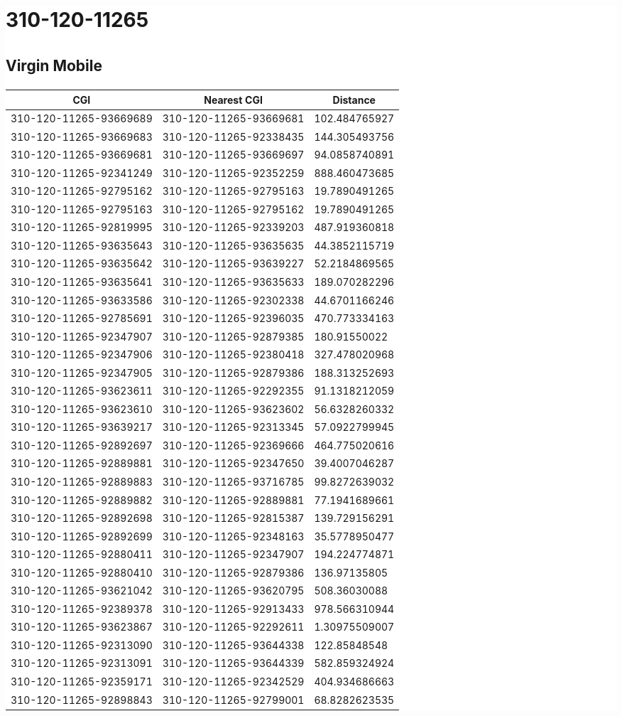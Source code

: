 # 310-120-11265
## Virgin Mobile


| CGI | Nearest CGI | Distance |
|-----|-------------|----------|
| 310-120-11265-93669689 | 310-120-11265-93669681 | 102.484765927 |
| 310-120-11265-93669683 | 310-120-11265-92338435 | 144.305493756 |
| 310-120-11265-93669681 | 310-120-11265-93669697 | 94.0858740891 |
| 310-120-11265-92341249 | 310-120-11265-92352259 | 888.460473685 |
| 310-120-11265-92795162 | 310-120-11265-92795163 | 19.7890491265 |
| 310-120-11265-92795163 | 310-120-11265-92795162 | 19.7890491265 |
| 310-120-11265-92819995 | 310-120-11265-92339203 | 487.919360818 |
| 310-120-11265-93635643 | 310-120-11265-93635635 | 44.3852115719 |
| 310-120-11265-93635642 | 310-120-11265-93639227 | 52.2184869565 |
| 310-120-11265-93635641 | 310-120-11265-93635633 | 189.070282296 |
| 310-120-11265-93633586 | 310-120-11265-92302338 | 44.6701166246 |
| 310-120-11265-92785691 | 310-120-11265-92396035 | 470.773334163 |
| 310-120-11265-92347907 | 310-120-11265-92879385 | 180.91550022 |
| 310-120-11265-92347906 | 310-120-11265-92380418 | 327.478020968 |
| 310-120-11265-92347905 | 310-120-11265-92879386 | 188.313252693 |
| 310-120-11265-93623611 | 310-120-11265-92292355 | 91.1318212059 |
| 310-120-11265-93623610 | 310-120-11265-93623602 | 56.6328260332 |
| 310-120-11265-93639217 | 310-120-11265-92313345 | 57.0922799945 |
| 310-120-11265-92892697 | 310-120-11265-92369666 | 464.775020616 |
| 310-120-11265-92889881 | 310-120-11265-92347650 | 39.4007046287 |
| 310-120-11265-92889883 | 310-120-11265-93716785 | 99.8272639032 |
| 310-120-11265-92889882 | 310-120-11265-92889881 | 77.1941689661 |
| 310-120-11265-92892698 | 310-120-11265-92815387 | 139.729156291 |
| 310-120-11265-92892699 | 310-120-11265-92348163 | 35.5778950477 |
| 310-120-11265-92880411 | 310-120-11265-92347907 | 194.224774871 |
| 310-120-11265-92880410 | 310-120-11265-92879386 | 136.97135805 |
| 310-120-11265-93621042 | 310-120-11265-93620795 | 508.36030088 |
| 310-120-11265-92389378 | 310-120-11265-92913433 | 978.566310944 |
| 310-120-11265-93623867 | 310-120-11265-92292611 | 1.30975509007 |
| 310-120-11265-92313090 | 310-120-11265-93644338 | 122.85848548 |
| 310-120-11265-92313091 | 310-120-11265-93644339 | 582.859324924 |
| 310-120-11265-92359171 | 310-120-11265-92342529 | 404.934686663 |
| 310-120-11265-92898843 | 310-120-11265-92799001 | 68.8282623535 |